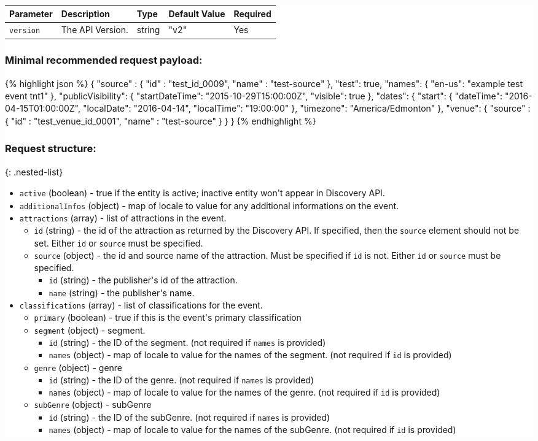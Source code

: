 | Parameter  | Description          | Type              | Default Value      | Required |
|:-----------|:---------------------|:----------------- |:------------------ |:-------- |
| `version` | The API Version.     | string            |       "v2"         | Yes      |

### Minimal recommended request payload:

{% highlight json %}
{
    "source" : {
        "id" : "test_id_0009",
        "name" : "test-source"
    },
    "test": true,
    "names": {
        "en-us": "example test event tnt1"
    },
    "publicVisibility": {
        "startDateTime": "2015-10-29T15:00:00Z",
        "visible": true
    },
    "dates": {
        "start": {
            "dateTime": "2016-04-15T01:00:00Z",
            "localDate": "2016-04-14",
            "localTime": "19:00:00"
        },
        "timezone": "America/Edmonton"
    },
    "venue": {
        "source" : {
            "id" : "test_venue_id_0001",
            "name" : "test-source"
        }
    }
}
{% endhighlight %}

### Request structure:

{: .nested-list}
- `active` (boolean) - true if the entity is active; inactive entity won't appear in Discovery API.
- `additionalInfos` (object) - map of locale to value for any additional informations on the event.
- `attractions` (array) - list of attractions in the event.
    * `id` (string) - the id of the attraction as returned by the Discovery API.  If specified, then the `source` element should not be set. Either `id` or `source` must be specified.
    * `source` (object) - the id and source name of the attraction. Must be specified if `id` is not. Either `id` or `source` must be specified.
        - `id` (string) - the publisher's id of the attraction.
        - `name` (string) - the publisher's name.
- `classifications` (array) - list of classifications for the event.
    * `primary` (boolean) - true if this is the event's primary classification
    * `segment` (object) - segment.
        - `id` (string) - the ID of the segment. (not required if `names` is provided)
        - `names` (object) - map of locale to value for the names of the segment. (not required if `id` is provided)
    * `genre` (object) - genre
        - `id` (string) - the ID of the genre. (not required if `names` is provided)
        - `names` (object) - map of locale to value for the names of the genre. (not required if `id` is provided)
    * `subGenre` (object) - subGenre
        - `id` (string) - the ID of the subGenre. (not required if `names` is provided)
        - `names` (object) - map of locale to value for the names of the subGenre. (not required if `id` is provided)	